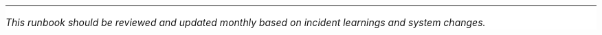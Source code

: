 
---

_This runbook should be reviewed and updated monthly based on incident learnings and system changes._
